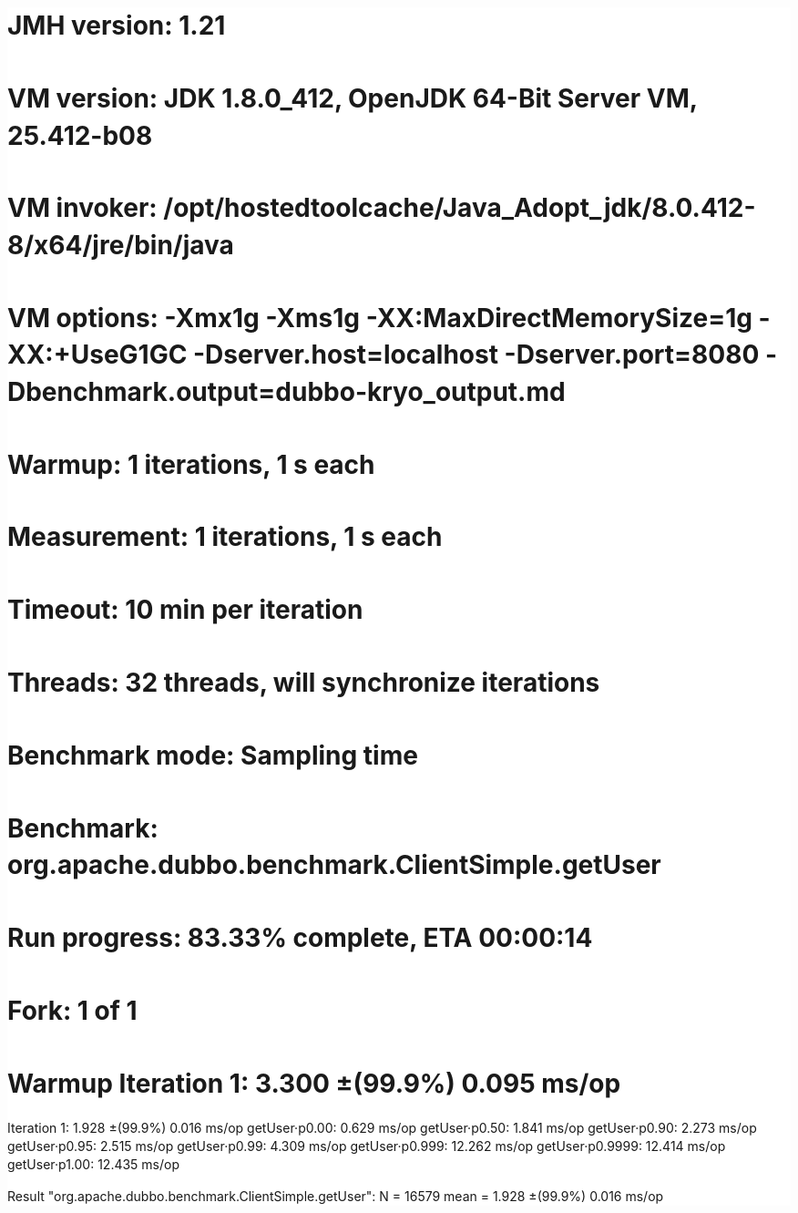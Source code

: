 # JMH version: 1.21
# VM version: JDK 1.8.0_412, OpenJDK 64-Bit Server VM, 25.412-b08
# VM invoker: /opt/hostedtoolcache/Java_Adopt_jdk/8.0.412-8/x64/jre/bin/java
# VM options: -Xmx1g -Xms1g -XX:MaxDirectMemorySize=1g -XX:+UseG1GC -Dserver.host=localhost -Dserver.port=8080 -Dbenchmark.output=dubbo-kryo_output.md
# Warmup: 1 iterations, 1 s each
# Measurement: 1 iterations, 1 s each
# Timeout: 10 min per iteration
# Threads: 32 threads, will synchronize iterations
# Benchmark mode: Sampling time
# Benchmark: org.apache.dubbo.benchmark.ClientSimple.getUser

# Run progress: 83.33% complete, ETA 00:00:14
# Fork: 1 of 1
# Warmup Iteration   1: 3.300 ±(99.9%) 0.095 ms/op
Iteration   1: 1.928 ±(99.9%) 0.016 ms/op
                 getUser·p0.00:   0.629 ms/op
                 getUser·p0.50:   1.841 ms/op
                 getUser·p0.90:   2.273 ms/op
                 getUser·p0.95:   2.515 ms/op
                 getUser·p0.99:   4.309 ms/op
                 getUser·p0.999:  12.262 ms/op
                 getUser·p0.9999: 12.414 ms/op
                 getUser·p1.00:   12.435 ms/op



Result "org.apache.dubbo.benchmark.ClientSimple.getUser":
  N = 16579
  mean =      1.928 ±(99.9%) 0.016 ms/op
